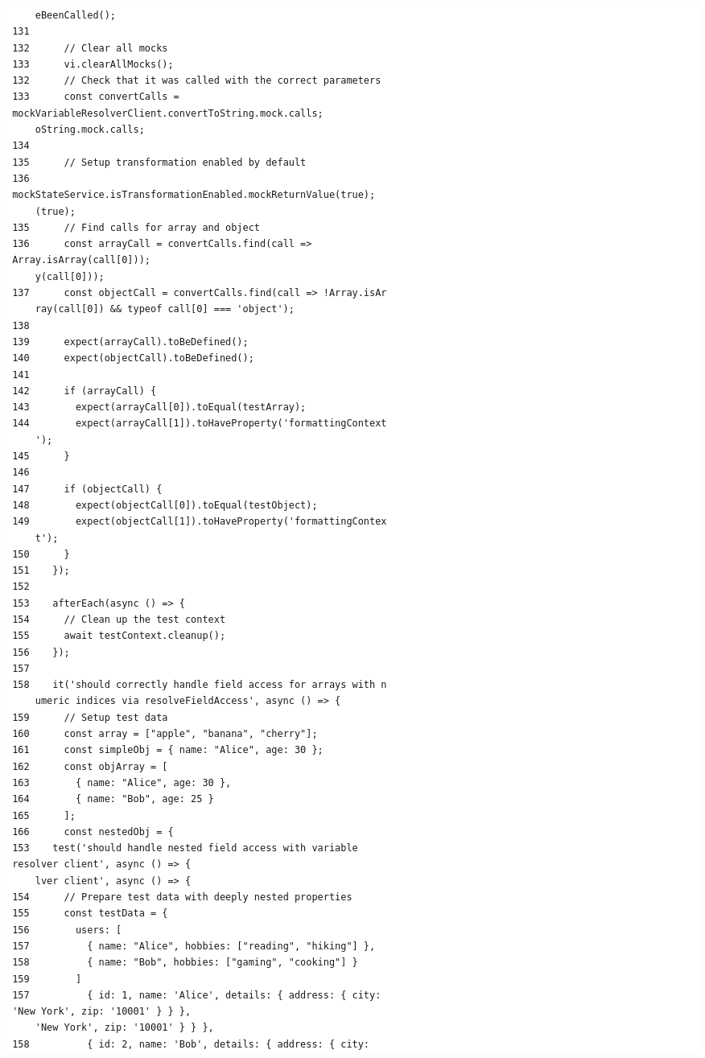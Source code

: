          eBeenCalled();
     131
     132      // Clear all mocks
     133      vi.clearAllMocks();
     132      // Check that it was called with the correct parameters
     133      const convertCalls =
     mockVariableResolverClient.convertToString.mock.calls;
         oString.mock.calls;
     134
     135      // Setup transformation enabled by default
     136
     mockStateService.isTransformationEnabled.mockReturnValue(true);
         (true);
     135      // Find calls for array and object
     136      const arrayCall = convertCalls.find(call =>
     Array.isArray(call[0]));
         y(call[0]));
     137      const objectCall = convertCalls.find(call => !Array.isAr
         ray(call[0]) && typeof call[0] === 'object');
     138
     139      expect(arrayCall).toBeDefined();
     140      expect(objectCall).toBeDefined();
     141
     142      if (arrayCall) {
     143        expect(arrayCall[0]).toEqual(testArray);
     144        expect(arrayCall[1]).toHaveProperty('formattingContext
         ');
     145      }
     146
     147      if (objectCall) {
     148        expect(objectCall[0]).toEqual(testObject);
     149        expect(objectCall[1]).toHaveProperty('formattingContex
         t');
     150      }
     151    });
     152
     153    afterEach(async () => {
     154      // Clean up the test context
     155      await testContext.cleanup();
     156    });
     157
     158    it('should correctly handle field access for arrays with n
         umeric indices via resolveFieldAccess', async () => {
     159      // Setup test data
     160      const array = ["apple", "banana", "cherry"];
     161      const simpleObj = { name: "Alice", age: 30 };
     162      const objArray = [
     163        { name: "Alice", age: 30 },
     164        { name: "Bob", age: 25 }
     165      ];
     166      const nestedObj = {
     153    test('should handle nested field access with variable
     resolver client', async () => {
         lver client', async () => {
     154      // Prepare test data with deeply nested properties
     155      const testData = {
     156        users: [
     157          { name: "Alice", hobbies: ["reading", "hiking"] },
     158          { name: "Bob", hobbies: ["gaming", "cooking"] }
     159        ]
     157          { id: 1, name: 'Alice', details: { address: { city:
     'New York', zip: '10001' } } },
         'New York', zip: '10001' } } },
     158          { id: 2, name: 'Bob', details: { address: { city: